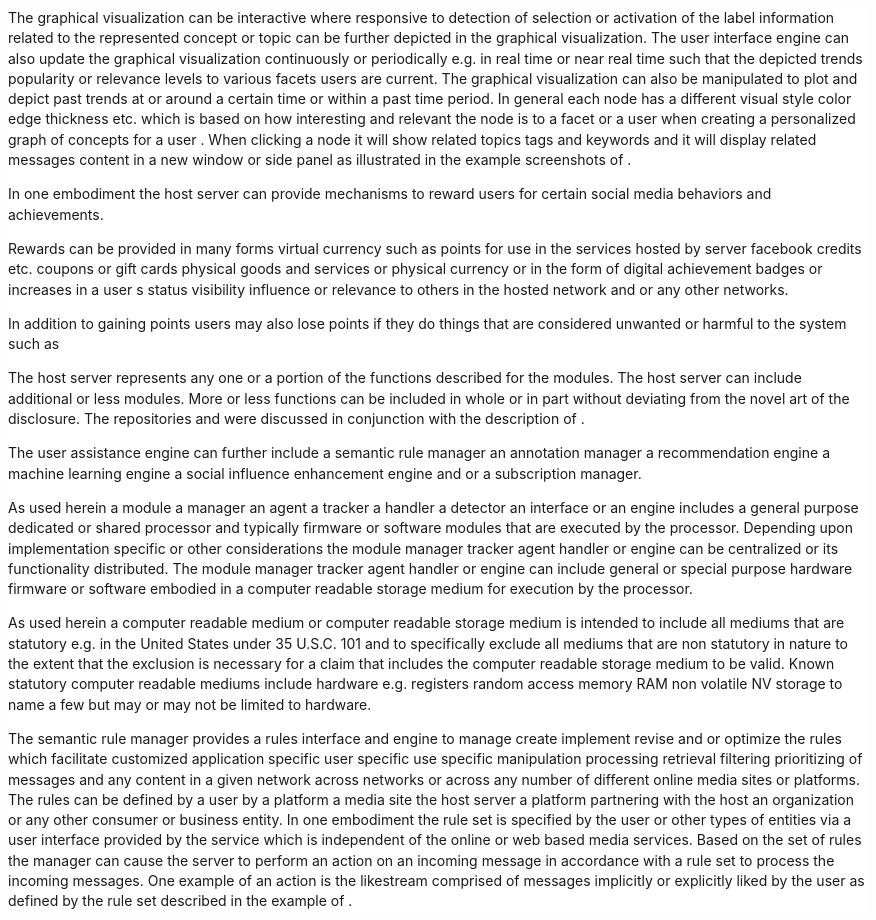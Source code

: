 The graphical visualization can be interactive where responsive to detection of selection or activation of the label information related to the represented concept or topic can be further depicted in the graphical visualization. The user interface engine can also update the graphical visualization continuously or periodically e.g. in real time or near real time such that the depicted trends popularity or relevance levels to various facets users are current. The graphical visualization can also be manipulated to plot and depict past trends at or around a certain time or within a past time period. In general each node has a different visual style color edge thickness etc. which is based on how interesting and relevant the node is to a facet or a user when creating a personalized graph of concepts for a user . When clicking a node it will show related topics tags and keywords and it will display related messages content in a new window or side panel as illustrated in the example screenshots of .

In one embodiment the host server can provide mechanisms to reward users for certain social media behaviors and achievements.

Rewards can be provided in many forms virtual currency such as points for use in the services hosted by server facebook credits etc. coupons or gift cards physical goods and services or physical currency or in the form of digital achievement badges or increases in a user s status visibility influence or relevance to others in the hosted network and or any other networks.

In addition to gaining points users may also lose points if they do things that are considered unwanted or harmful to the system such as 

The host server represents any one or a portion of the functions described for the modules. The host server can include additional or less modules. More or less functions can be included in whole or in part without deviating from the novel art of the disclosure. The repositories and were discussed in conjunction with the description of .

The user assistance engine can further include a semantic rule manager an annotation manager a recommendation engine a machine learning engine a social influence enhancement engine and or a subscription manager.

As used herein a module a manager an agent a tracker a handler a detector an interface or an engine includes a general purpose dedicated or shared processor and typically firmware or software modules that are executed by the processor. Depending upon implementation specific or other considerations the module manager tracker agent handler or engine can be centralized or its functionality distributed. The module manager tracker agent handler or engine can include general or special purpose hardware firmware or software embodied in a computer readable storage medium for execution by the processor.

As used herein a computer readable medium or computer readable storage medium is intended to include all mediums that are statutory e.g. in the United States under 35 U.S.C. 101 and to specifically exclude all mediums that are non statutory in nature to the extent that the exclusion is necessary for a claim that includes the computer readable storage medium to be valid. Known statutory computer readable mediums include hardware e.g. registers random access memory RAM non volatile NV storage to name a few but may or may not be limited to hardware.

The semantic rule manager provides a rules interface and engine to manage create implement revise and or optimize the rules which facilitate customized application specific user specific use specific manipulation processing retrieval filtering prioritizing of messages and any content in a given network across networks or across any number of different online media sites or platforms. The rules can be defined by a user by a platform a media site the host server a platform partnering with the host an organization or any other consumer or business entity. In one embodiment the rule set is specified by the user or other types of entities via a user interface provided by the service which is independent of the online or web based media services. Based on the set of rules the manager can cause the server to perform an action on an incoming message in accordance with a rule set to process the incoming messages. One example of an action is the likestream comprised of messages implicitly or explicitly liked by the user as defined by the rule set described in the example of .
